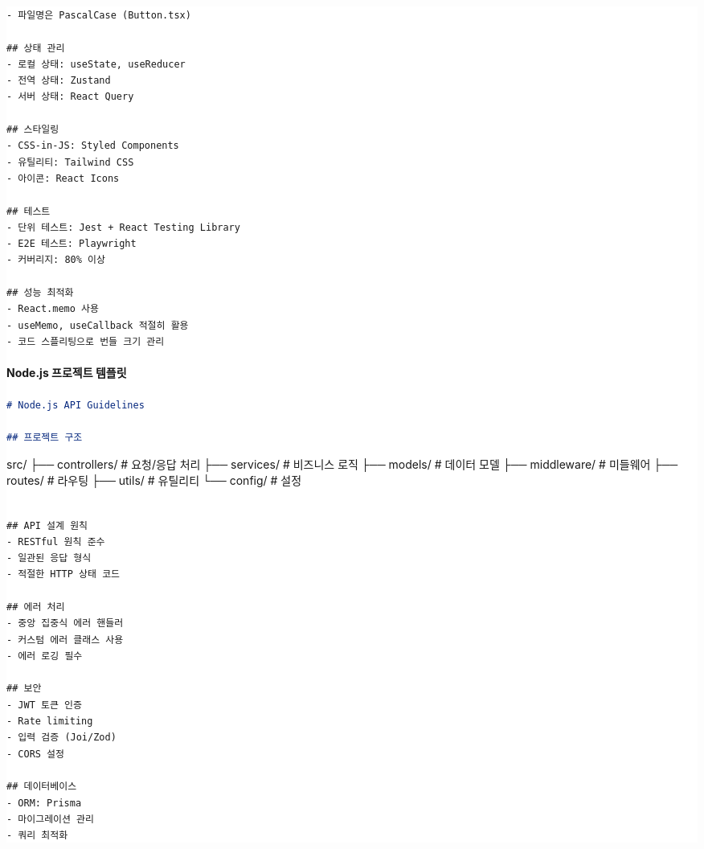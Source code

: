 ```
- 파일명은 PascalCase (Button.tsx)

## 상태 관리
- 로컬 상태: useState, useReducer
- 전역 상태: Zustand
- 서버 상태: React Query

## 스타일링
- CSS-in-JS: Styled Components
- 유틸리티: Tailwind CSS
- 아이콘: React Icons

## 테스트
- 단위 테스트: Jest + React Testing Library
- E2E 테스트: Playwright
- 커버리지: 80% 이상

## 성능 최적화
- React.memo 사용
- useMemo, useCallback 적절히 활용
- 코드 스플리팅으로 번들 크기 관리
```

#### Node.js 프로젝트 템플릿
```markdown
# Node.js API Guidelines

## 프로젝트 구조
```
src/
├── controllers/    # 요청/응답 처리
├── services/      # 비즈니스 로직
├── models/        # 데이터 모델
├── middleware/    # 미들웨어
├── routes/        # 라우팅
├── utils/         # 유틸리티
└── config/        # 설정
```

## API 설계 원칙
- RESTful 원칙 준수
- 일관된 응답 형식
- 적절한 HTTP 상태 코드

## 에러 처리
- 중앙 집중식 에러 핸들러
- 커스텀 에러 클래스 사용
- 에러 로깅 필수

## 보안
- JWT 토큰 인증
- Rate limiting
- 입력 검증 (Joi/Zod)
- CORS 설정

## 데이터베이스
- ORM: Prisma
- 마이그레이션 관리
- 쿼리 최적화
```
